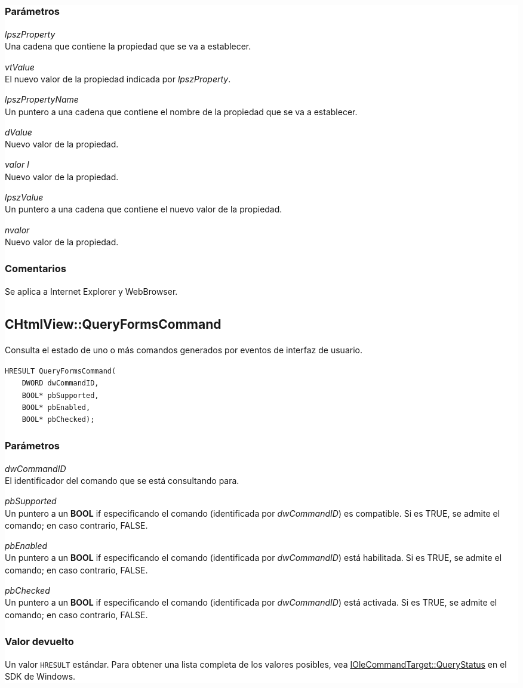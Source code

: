 ### <a name="parameters"></a>Parámetros  
 *lpszProperty*  
 Una cadena que contiene la propiedad que se va a establecer.  
  
 *vtValue*  
 El nuevo valor de la propiedad indicada por *lpszProperty*.  
  
 *lpszPropertyName*  
 Un puntero a una cadena que contiene el nombre de la propiedad que se va a establecer.  
  
 *dValue*  
 Nuevo valor de la propiedad.  
  
 *valor l*  
 Nuevo valor de la propiedad.  
  
 *lpszValue*  
 Un puntero a una cadena que contiene el nuevo valor de la propiedad.  
  
 *nvalor*  
 Nuevo valor de la propiedad.  
  
### <a name="remarks"></a>Comentarios  
 Se aplica a Internet Explorer y WebBrowser.  
  
##  <a name="queryformscommand"></a>  CHtmlView::QueryFormsCommand  
 Consulta el estado de uno o más comandos generados por eventos de interfaz de usuario.  
  
```  
HRESULT QueryFormsCommand(
    DWORD dwCommandID,  
    BOOL* pbSupported,  
    BOOL* pbEnabled,  
    BOOL* pbChecked);
```  
  
### <a name="parameters"></a>Parámetros  
 *dwCommandID*  
 El identificador del comando que se está consultando para.  
  
 *pbSupported*  
 Un puntero a un **BOOL** if especificando el comando (identificada por *dwCommandID*) es compatible. Si es TRUE, se admite el comando; en caso contrario, FALSE.  
  
 *pbEnabled*  
 Un puntero a un **BOOL** if especificando el comando (identificada por *dwCommandID*) está habilitada. Si es TRUE, se admite el comando; en caso contrario, FALSE.  
  
 *pbChecked*  
 Un puntero a un **BOOL** if especificando el comando (identificada por *dwCommandID*) está activada. Si es TRUE, se admite el comando; en caso contrario, FALSE.  
  
### <a name="return-value"></a>Valor devuelto  
 Un valor `HRESULT` estándar. Para obtener una lista completa de los valores posibles, vea [IOleCommandTarget::QueryStatus](http://msdn.microsoft.com/library/windows/desktop/ms688491) en el SDK de Windows.  
  